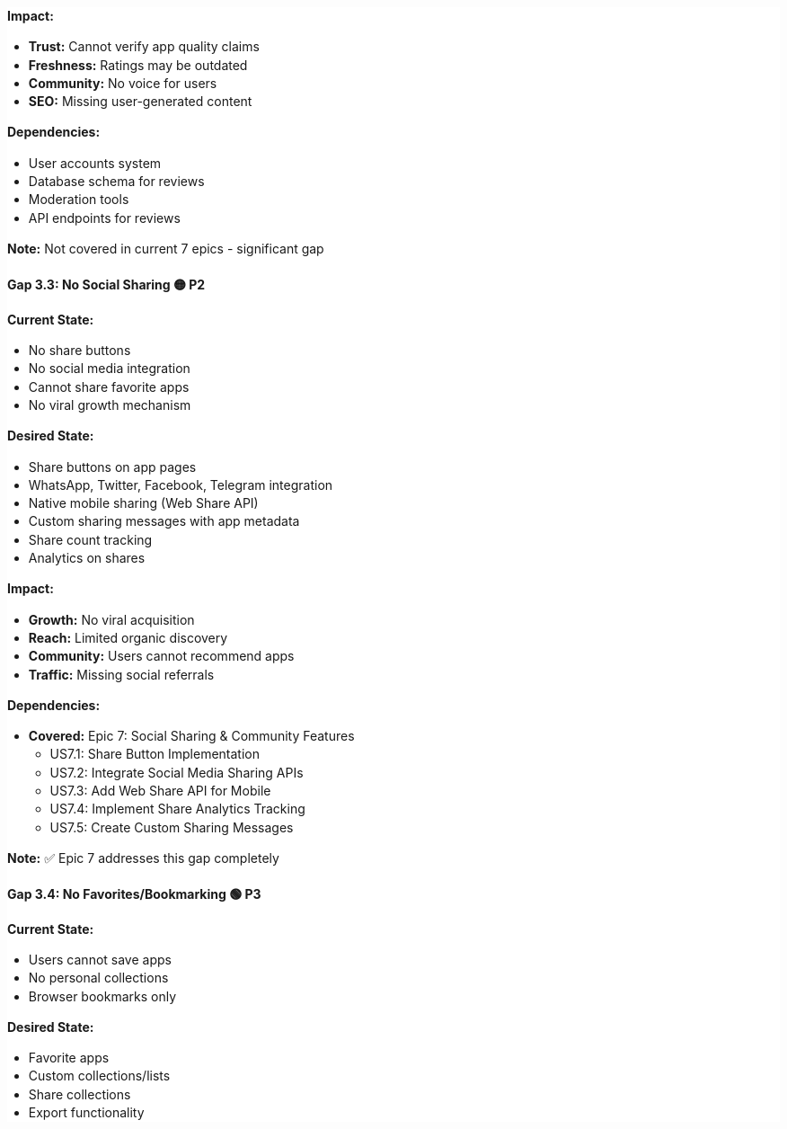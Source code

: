 **Impact:**
- **Trust:** Cannot verify app quality claims
- **Freshness:** Ratings may be outdated
- **Community:** No voice for users
- **SEO:** Missing user-generated content

**Dependencies:**
- User accounts system
- Database schema for reviews
- Moderation tools
- API endpoints for reviews

**Note:** Not covered in current 7 epics - significant gap

#### Gap 3.3: No Social Sharing 🟡 P2
**Current State:**
- No share buttons
- No social media integration
- Cannot share favorite apps
- No viral growth mechanism

**Desired State:**
- Share buttons on app pages
- WhatsApp, Twitter, Facebook, Telegram integration
- Native mobile sharing (Web Share API)
- Custom sharing messages with app metadata
- Share count tracking
- Analytics on shares

**Impact:**
- **Growth:** No viral acquisition
- **Reach:** Limited organic discovery
- **Community:** Users cannot recommend apps
- **Traffic:** Missing social referrals

**Dependencies:**
- **Covered:** Epic 7: Social Sharing & Community Features
  - US7.1: Share Button Implementation
  - US7.2: Integrate Social Media Sharing APIs
  - US7.3: Add Web Share API for Mobile
  - US7.4: Implement Share Analytics Tracking
  - US7.5: Create Custom Sharing Messages

**Note:** ✅ Epic 7 addresses this gap completely

#### Gap 3.4: No Favorites/Bookmarking 🟢 P3
**Current State:**
- Users cannot save apps
- No personal collections
- Browser bookmarks only

**Desired State:**
- Favorite apps
- Custom collections/lists
- Share collections
- Export functionality
